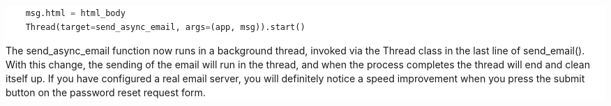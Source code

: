 ```python
    msg.html = html_body
    Thread(target=send_async_email, args=(app, msg)).start()
```
The send_async_email function now runs in a background thread, invoked via the Thread class in the last line of send_email(). With this change, the sending of the email will run in the thread, and when the process completes the thread will end and clean itself up. If you have configured a real email server, you will definitely notice a speed improvement when you press the submit button on the password reset request form.


